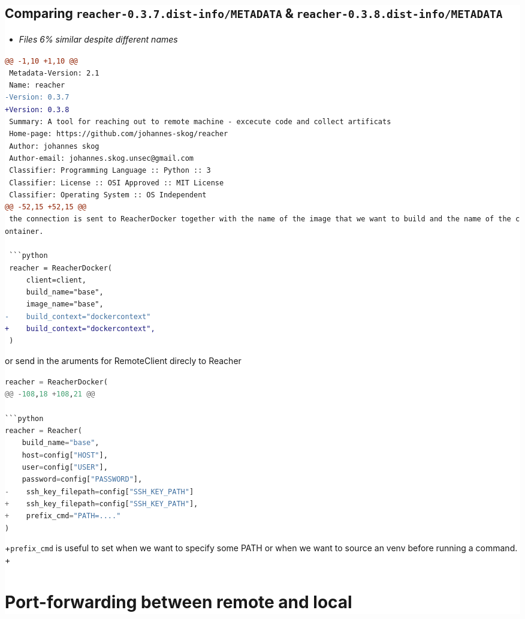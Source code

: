 ## Comparing `reacher-0.3.7.dist-info/METADATA` & `reacher-0.3.8.dist-info/METADATA`

 * *Files 6% similar despite different names*

```diff
@@ -1,10 +1,10 @@
 Metadata-Version: 2.1
 Name: reacher
-Version: 0.3.7
+Version: 0.3.8
 Summary: A tool for reaching out to remote machine - excecute code and collect artificats
 Home-page: https://github.com/johannes-skog/reacher
 Author: johannes skog
 Author-email: johannes.skog.unsec@gmail.com
 Classifier: Programming Language :: Python :: 3
 Classifier: License :: OSI Approved :: MIT License
 Classifier: Operating System :: OS Independent
@@ -52,15 +52,15 @@
 the connection is sent to ReacherDocker together with the name of the image that we want to build and the name of the container.
 
 ```python
 reacher = ReacherDocker(
     client=client,
     build_name="base",
     image_name="base",
-    build_context="dockercontext"
+    build_context="dockercontext",
 )
 ```
 
 or send in the aruments for RemoteClient direcly to Reacher
 
 ```python
 reacher = ReacherDocker(
@@ -108,18 +108,21 @@
 
 ```python
 reacher = Reacher(
     build_name="base",
     host=config["HOST"],
     user=config["USER"],
     password=config["PASSWORD"],
-    ssh_key_filepath=config["SSH_KEY_PATH"]
+    ssh_key_filepath=config["SSH_KEY_PATH"],
+    prefix_cmd="PATH=...."
 )
 ```
 
+```prefix_cmd``` is useful to set when we want to specify some PATH or when we want to source an venv before running a command. 
+
 # Port-forwarding between remote and local
 